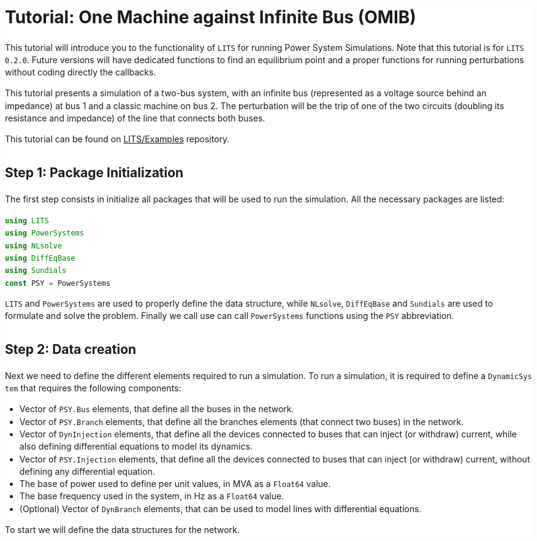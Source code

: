 # Tutorial: One Machine against Infinite Bus (OMIB)

This tutorial will introduce you to the functionality of `LITS` for running Power System Simulations.
Note that this tutorial is for `LITS 0.2.0`. Future versions will have dedicated functions to find an equilibrium point and a proper functions for running perturbations without coding directly the callbacks.

This tutorial presents a simulation of a two-bus system, with an infinite bus (represented as a voltage source behind an impedance) at bus 1 and a classic machine on bus 2. The perturbation will be the trip of one of the two circuits (doubling its resistance and impedance) of the line that connects both buses.

This tutorial can be found on [LITS/Examples](https://github.com/Energy-MAC/LITS-Examples) repository.

## Step 1: Package Initialization

The first step consists in initialize all packages that will be used to run the simulation. All the necessary packages are listed:

```julia
using LITS
using PowerSystems
using NLsolve
using DiffEqBase
using Sundials
const PSY = PowerSystems
```

`LITS` and `PowerSystems` are used to properly define the data structure, while `NLsolve`, `DiffEqBase` and `Sundials` are used to formulate and solve the problem. Finally we call use can call `PowerSystems` functions using the `PSY` abbreviation.

## Step 2: Data creation

Next we need to define the different elements required to run a simulation. To run a simulation, it is required to define a `DynamicSystem` that requires the following components:

- Vector of `PSY.Bus` elements, that define all the buses in the network.
- Vector of `PSY.Branch` elements, that define all the branches elements (that connect two buses) in the network.
- Vector of `DynInjection` elements, that define all the devices connected to buses that can inject (or withdraw) current, while also defining differential equations to model its dynamics.
- Vector of `PSY.Injection` elements, that define all the devices connected to buses that can inject (or withdraw) current, without defining any differential equation.
- The base of power used to define per unit values, in MVA as a `Float64` value.
- The base frequency used in the system, in Hz as a `Float64` value.
- (Optional) Vector of `DynBranch` elements, that can be used to model lines with differential equations.

To start we will define the data structures for the network.
